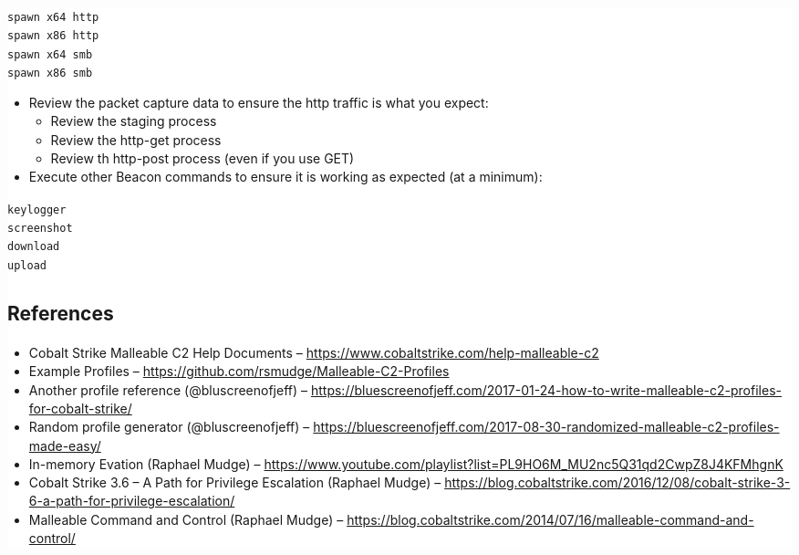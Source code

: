 ```
spawn x64 http
spawn x86 http  
spawn x64 smb  
spawn x86 smb
```

* Review the packet capture data to ensure the http traffic is what you expect: 
    * Review the staging process
    * Review the http-get process
    * Review th http-post process (even if you use GET)
* Execute other Beacon commands to ensure it is working as expected (at a minimum):

```
keylogger  
screenshot  
download 
upload
```

## References

- Cobalt Strike Malleable C2 Help Documents – https://www.cobaltstrike.com/help-malleable-c2
- Example Profiles – https://github.com/rsmudge/Malleable-C2-Profiles
- Another profile reference (@bluscreenofjeff) – https://bluescreenofjeff.com/2017-01-24-how-to-write-malleable-c2-profiles-for-cobalt-strike/
- Random profile generator (@bluscreenofjeff) – https://bluescreenofjeff.com/2017-08-30-randomized-malleable-c2-profiles-made-easy/
- In-memory Evation (Raphael Mudge) – https://www.youtube.com/playlist?list=PL9HO6M_MU2nc5Q31qd2CwpZ8J4KFMhgnK
- Cobalt Strike 3.6 – A Path for Privilege Escalation (Raphael Mudge) – https://blog.cobaltstrike.com/2016/12/08/cobalt-strike-3-6-a-path-for-privilege-escalation/
- Malleable Command and Control (Raphael Mudge) – https://blog.cobaltstrike.com/2014/07/16/malleable-command-and-control/

[1]: /threatexpress/img/deep_dive_malleable_c2.png
[2]: https://twitter.com/AndrewChiles
[3]: https://twitter.com/001SPARTaN
[5]: /threatexpress/img/sleep.png
[6]: /threatexpress/img/useragent.png
[7]: /threatexpress/img/ssl.png
[8]: http://twitter.com/bluscreenofjeff
[9]: /threatexpress/img/spawnto.png
[10]: /threatexpress/img/smb.png
[11]: /threatexpress/img/dns.png
[12]: /threatexpress/img/staging.png
[13]: /threatexpress/img/staging2.png
[14]: /threatexpress/img/memory.png
[15]: /threatexpress/img/httpget.png
[16]: /threatexpress/img/httppost.png

  